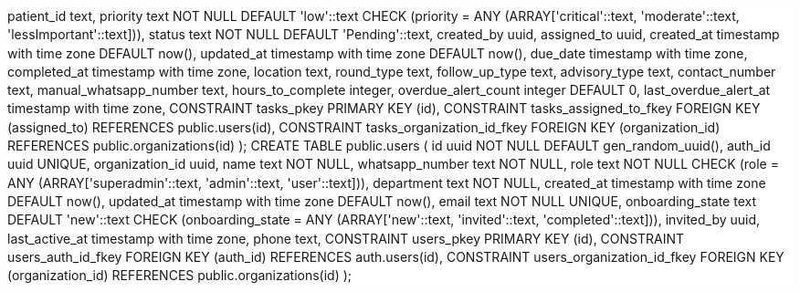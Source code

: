   patient_id text,
  priority text NOT NULL DEFAULT 'low'::text CHECK (priority = ANY (ARRAY['critical'::text, 'moderate'::text, 'lessImportant'::text])),
  status text NOT NULL DEFAULT 'Pending'::text,
  created_by uuid,
  assigned_to uuid,
  created_at timestamp with time zone DEFAULT now(),
  updated_at timestamp with time zone DEFAULT now(),
  due_date timestamp with time zone,
  completed_at timestamp with time zone,
  location text,
  round_type text,
  follow_up_type text,
  advisory_type text,
  contact_number text,
  manual_whatsapp_number text,
  hours_to_complete integer,
  overdue_alert_count integer DEFAULT 0,
  last_overdue_alert_at timestamp with time zone,
  CONSTRAINT tasks_pkey PRIMARY KEY (id),
  CONSTRAINT tasks_assigned_to_fkey FOREIGN KEY (assigned_to) REFERENCES public.users(id),
  CONSTRAINT tasks_organization_id_fkey FOREIGN KEY (organization_id) REFERENCES public.organizations(id)
);
CREATE TABLE public.users (
  id uuid NOT NULL DEFAULT gen_random_uuid(),
  auth_id uuid UNIQUE,
  organization_id uuid,
  name text NOT NULL,
  whatsapp_number text NOT NULL,
  role text NOT NULL CHECK (role = ANY (ARRAY['superadmin'::text, 'admin'::text, 'user'::text])),
  department text NOT NULL,
  created_at timestamp with time zone DEFAULT now(),
  updated_at timestamp with time zone DEFAULT now(),
  email text NOT NULL UNIQUE,
  onboarding_state text DEFAULT 'new'::text CHECK (onboarding_state = ANY (ARRAY['new'::text, 'invited'::text, 'completed'::text])),
  invited_by uuid,
  last_active_at timestamp with time zone,
  phone text,
  CONSTRAINT users_pkey PRIMARY KEY (id),
  CONSTRAINT users_auth_id_fkey FOREIGN KEY (auth_id) REFERENCES auth.users(id),
  CONSTRAINT users_organization_id_fkey FOREIGN KEY (organization_id) REFERENCES public.organizations(id)
);